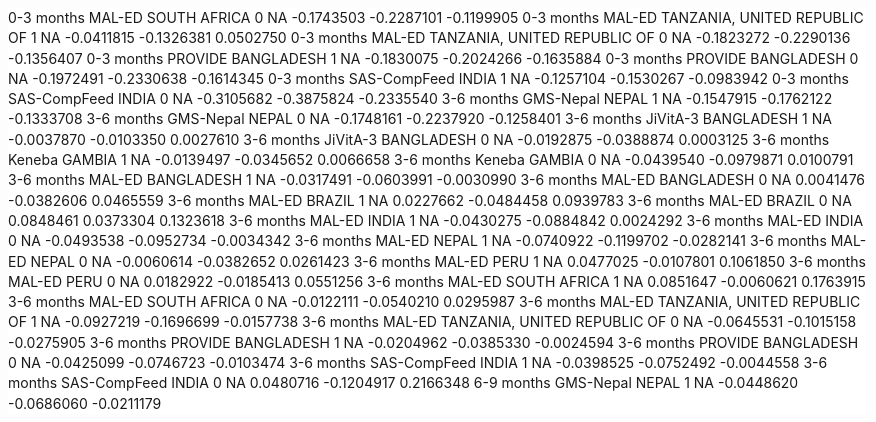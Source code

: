 0-3 months     MAL-ED         SOUTH AFRICA                   0                    NA                -0.1743503   -0.2287101   -0.1199905
0-3 months     MAL-ED         TANZANIA, UNITED REPUBLIC OF   1                    NA                -0.0411815   -0.1326381    0.0502750
0-3 months     MAL-ED         TANZANIA, UNITED REPUBLIC OF   0                    NA                -0.1823272   -0.2290136   -0.1356407
0-3 months     PROVIDE        BANGLADESH                     1                    NA                -0.1830075   -0.2024266   -0.1635884
0-3 months     PROVIDE        BANGLADESH                     0                    NA                -0.1972491   -0.2330638   -0.1614345
0-3 months     SAS-CompFeed   INDIA                          1                    NA                -0.1257104   -0.1530267   -0.0983942
0-3 months     SAS-CompFeed   INDIA                          0                    NA                -0.3105682   -0.3875824   -0.2335540
3-6 months     GMS-Nepal      NEPAL                          1                    NA                -0.1547915   -0.1762122   -0.1333708
3-6 months     GMS-Nepal      NEPAL                          0                    NA                -0.1748161   -0.2237920   -0.1258401
3-6 months     JiVitA-3       BANGLADESH                     1                    NA                -0.0037870   -0.0103350    0.0027610
3-6 months     JiVitA-3       BANGLADESH                     0                    NA                -0.0192875   -0.0388874    0.0003125
3-6 months     Keneba         GAMBIA                         1                    NA                -0.0139497   -0.0345652    0.0066658
3-6 months     Keneba         GAMBIA                         0                    NA                -0.0439540   -0.0979871    0.0100791
3-6 months     MAL-ED         BANGLADESH                     1                    NA                -0.0317491   -0.0603991   -0.0030990
3-6 months     MAL-ED         BANGLADESH                     0                    NA                 0.0041476   -0.0382606    0.0465559
3-6 months     MAL-ED         BRAZIL                         1                    NA                 0.0227662   -0.0484458    0.0939783
3-6 months     MAL-ED         BRAZIL                         0                    NA                 0.0848461    0.0373304    0.1323618
3-6 months     MAL-ED         INDIA                          1                    NA                -0.0430275   -0.0884842    0.0024292
3-6 months     MAL-ED         INDIA                          0                    NA                -0.0493538   -0.0952734   -0.0034342
3-6 months     MAL-ED         NEPAL                          1                    NA                -0.0740922   -0.1199702   -0.0282141
3-6 months     MAL-ED         NEPAL                          0                    NA                -0.0060614   -0.0382652    0.0261423
3-6 months     MAL-ED         PERU                           1                    NA                 0.0477025   -0.0107801    0.1061850
3-6 months     MAL-ED         PERU                           0                    NA                 0.0182922   -0.0185413    0.0551256
3-6 months     MAL-ED         SOUTH AFRICA                   1                    NA                 0.0851647   -0.0060621    0.1763915
3-6 months     MAL-ED         SOUTH AFRICA                   0                    NA                -0.0122111   -0.0540210    0.0295987
3-6 months     MAL-ED         TANZANIA, UNITED REPUBLIC OF   1                    NA                -0.0927219   -0.1696699   -0.0157738
3-6 months     MAL-ED         TANZANIA, UNITED REPUBLIC OF   0                    NA                -0.0645531   -0.1015158   -0.0275905
3-6 months     PROVIDE        BANGLADESH                     1                    NA                -0.0204962   -0.0385330   -0.0024594
3-6 months     PROVIDE        BANGLADESH                     0                    NA                -0.0425099   -0.0746723   -0.0103474
3-6 months     SAS-CompFeed   INDIA                          1                    NA                -0.0398525   -0.0752492   -0.0044558
3-6 months     SAS-CompFeed   INDIA                          0                    NA                 0.0480716   -0.1204917    0.2166348
6-9 months     GMS-Nepal      NEPAL                          1                    NA                -0.0448620   -0.0686060   -0.0211179